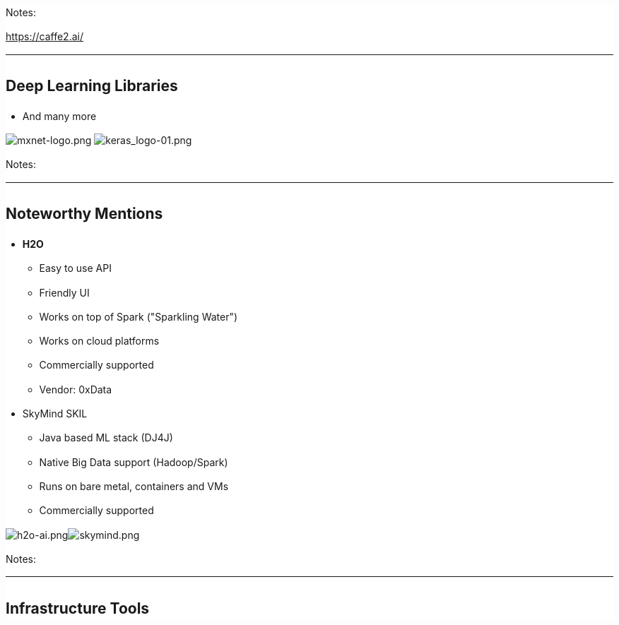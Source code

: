 
Notes:

https://caffe2.ai/



---

## Deep Learning Libraries

 * And many more

<img src="../assets/images/deep-learning/3rd-party/mxnet-logo.png" alt="mxnet-logo.png" style="width:20%;"/>

<img src="../assets/images/deep-learning/3rd-party/keras_logo-01.png" alt="keras_logo-01.png" style="width:20%;"/>



Notes:


---

## Noteworthy Mentions


 *  **H2O**

     - Easy to use API

     - Friendly UI

     - Works on top of Spark ("Sparkling Water")

     - Works on cloud platforms

     - Commercially supported

     - Vendor: 0xData

 * SkyMind SKIL

     - Java based ML stack (DJ4J)

     - Native Big Data support (Hadoop/Spark)

     - Runs on bare metal, containers and VMs

     - Commercially supported

<img src="../assets/images/deep-learning/3rd-party/h2o-ai.png" alt="h2o-ai.png" style="width:10%;"/><img src="../assets/images/deep-learning/3rd-party/skymind.png" alt="skymind.png" style="width:20%;"/>


Notes:


---

## Infrastructure Tools
